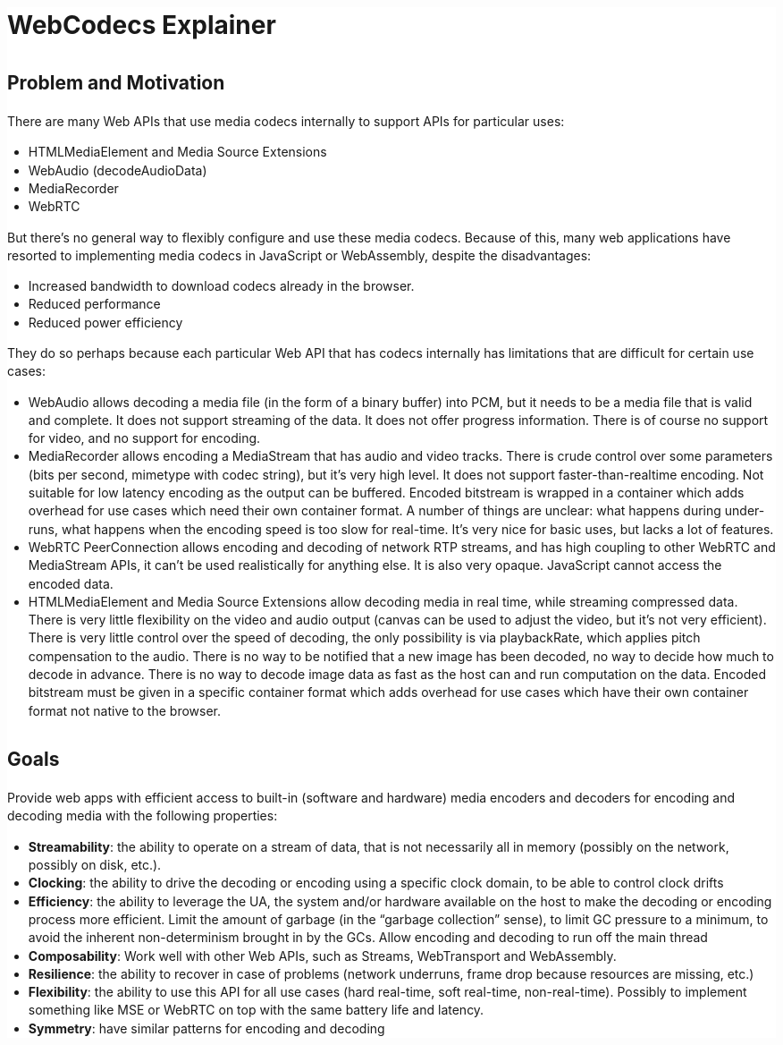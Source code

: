 
# WebCodecs Explainer

## Problem and Motivation

There are many Web APIs that use media codecs internally to support APIs for particular uses:
- HTMLMediaElement and Media Source Extensions
- WebAudio (decodeAudioData)
- MediaRecorder
- WebRTC

But there’s no general way to flexibly configure and use these media codecs. Because of this, many web applications have resorted to implementing media codecs in JavaScript or WebAssembly, despite the disadvantages:
- Increased bandwidth to download codecs already in the browser.
- Reduced performance
- Reduced power efficiency

They do so perhaps because each particular Web API that has codecs internally has limitations that are difficult for certain use cases:
- WebAudio allows decoding a media file (in the form of a binary buffer) into PCM, but it needs to be a media file that is valid and complete. It does not support streaming of the data. It does not offer progress information. There is of course no support for video, and no support for encoding.
- MediaRecorder allows encoding a MediaStream that has audio and video tracks. There is crude control over some parameters (bits per second, mimetype with codec string), but it’s very high level. It does not support faster-than-realtime encoding. Not suitable for low latency encoding as the output can be buffered.  Encoded bitstream is wrapped in a container which adds overhead for use cases which need their own container format. A number of things are unclear: what happens during under-runs, what happens when the encoding speed is too slow for real-time. It’s very nice for basic uses, but lacks a lot of features.
- WebRTC PeerConnection allows encoding and decoding of network RTP streams, and has high coupling to other WebRTC and MediaStream APIs, it can’t be used realistically for anything else. It is also very opaque.  JavaScript cannot access the encoded data.
- HTMLMediaElement and Media Source Extensions allow decoding media in real time, while streaming compressed data. There is very little flexibility on the video and audio output (canvas can be used to adjust the video, but it’s not very efficient).  There is very little control over the speed of decoding, the only possibility is via playbackRate, which applies pitch compensation to the audio. There is no way to be notified that a new image has been decoded, no way to decide how much to decode in advance. There is no way to decode image data as fast as the host can and run computation on the data. Encoded bitstream must be given in a specific container format which adds overhead for use cases which have their own container format not native to the browser.


## Goals

Provide web apps with efficient access to built-in (software and hardware) media encoders and decoders for encoding and decoding media with the following properties:
- **Streamability**: the ability to operate on a stream of data, that is not necessarily all in memory (possibly on the network, possibly on disk, etc.).
- **Clocking**: the ability to drive the decoding or encoding using a specific clock domain, to be able to control clock drifts
- **Efficiency**: the ability to leverage the UA, the system and/or hardware available on the host to make the decoding or encoding process more efficient. Limit the amount of garbage (in the “garbage collection” sense), to limit GC pressure to a minimum, to avoid the inherent non-determinism brought in by the GCs.  Allow encoding and decoding to run off the main thread
- **Composability**: Work well with other Web APIs, such as Streams, WebTransport and WebAssembly.
- **Resilience**: the ability to recover in case of problems (network underruns, frame drop because resources are missing, etc.)
- **Flexibility**: the ability to use this API for all use cases (hard real-time, soft real-time, non-real-time).  Possibly to implement something like MSE or WebRTC on top with the same battery life and latency.
- **Symmetry**: have similar patterns for encoding and decoding
